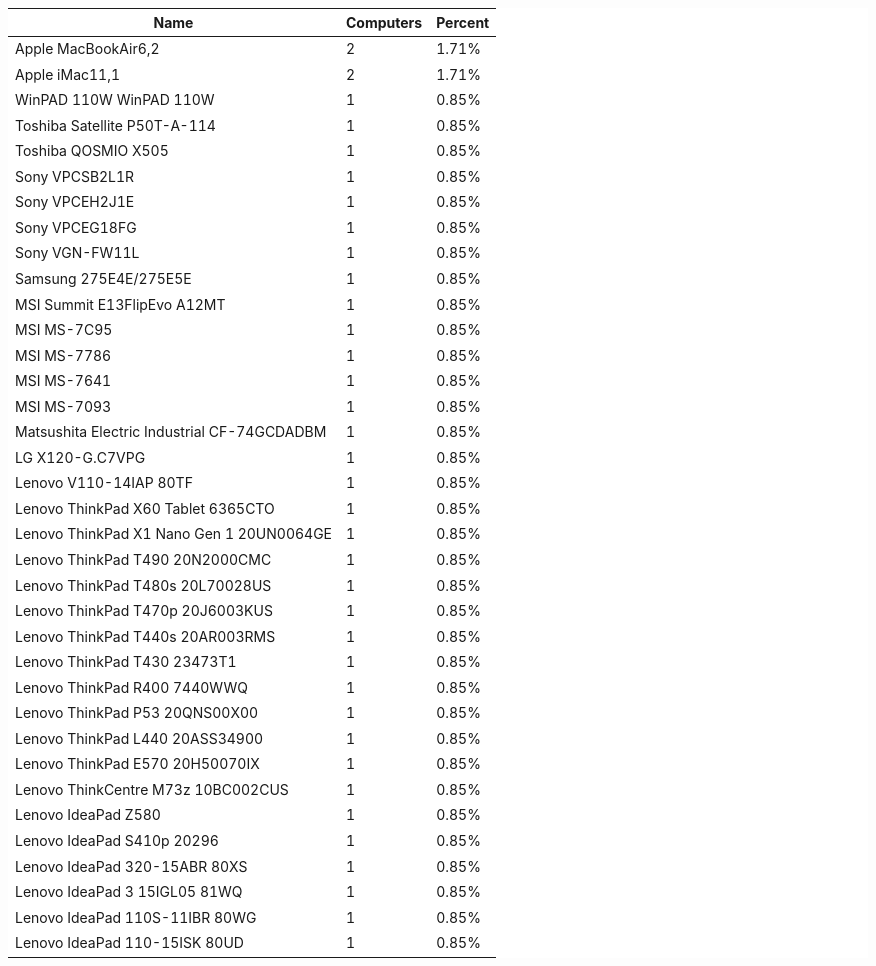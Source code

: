 
| Name                                        | Computers | Percent |
|---------------------------------------------|-----------|---------|
| Apple MacBookAir6,2                         | 2         | 1.71%   |
| Apple iMac11,1                              | 2         | 1.71%   |
| WinPAD 110W WinPAD 110W                     | 1         | 0.85%   |
| Toshiba Satellite P50T-A-114                | 1         | 0.85%   |
| Toshiba QOSMIO X505                         | 1         | 0.85%   |
| Sony VPCSB2L1R                              | 1         | 0.85%   |
| Sony VPCEH2J1E                              | 1         | 0.85%   |
| Sony VPCEG18FG                              | 1         | 0.85%   |
| Sony VGN-FW11L                              | 1         | 0.85%   |
| Samsung 275E4E/275E5E                       | 1         | 0.85%   |
| MSI Summit E13FlipEvo A12MT                 | 1         | 0.85%   |
| MSI MS-7C95                                 | 1         | 0.85%   |
| MSI MS-7786                                 | 1         | 0.85%   |
| MSI MS-7641                                 | 1         | 0.85%   |
| MSI MS-7093                                 | 1         | 0.85%   |
| Matsushita Electric Industrial CF-74GCDADBM | 1         | 0.85%   |
| LG X120-G.C7VPG                             | 1         | 0.85%   |
| Lenovo V110-14IAP 80TF                      | 1         | 0.85%   |
| Lenovo ThinkPad X60 Tablet 6365CTO          | 1         | 0.85%   |
| Lenovo ThinkPad X1 Nano Gen 1 20UN0064GE    | 1         | 0.85%   |
| Lenovo ThinkPad T490 20N2000CMC             | 1         | 0.85%   |
| Lenovo ThinkPad T480s 20L70028US            | 1         | 0.85%   |
| Lenovo ThinkPad T470p 20J6003KUS            | 1         | 0.85%   |
| Lenovo ThinkPad T440s 20AR003RMS            | 1         | 0.85%   |
| Lenovo ThinkPad T430 23473T1                | 1         | 0.85%   |
| Lenovo ThinkPad R400 7440WWQ                | 1         | 0.85%   |
| Lenovo ThinkPad P53 20QNS00X00              | 1         | 0.85%   |
| Lenovo ThinkPad L440 20ASS34900             | 1         | 0.85%   |
| Lenovo ThinkPad E570 20H50070IX             | 1         | 0.85%   |
| Lenovo ThinkCentre M73z 10BC002CUS          | 1         | 0.85%   |
| Lenovo IdeaPad Z580                         | 1         | 0.85%   |
| Lenovo IdeaPad S410p 20296                  | 1         | 0.85%   |
| Lenovo IdeaPad 320-15ABR 80XS               | 1         | 0.85%   |
| Lenovo IdeaPad 3 15IGL05 81WQ               | 1         | 0.85%   |
| Lenovo IdeaPad 110S-11IBR 80WG              | 1         | 0.85%   |
| Lenovo IdeaPad 110-15ISK 80UD               | 1         | 0.85%   |
